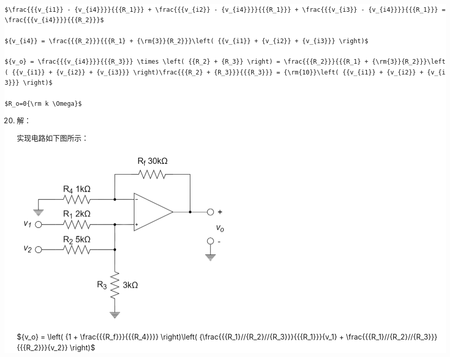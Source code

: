     $\frac{{{v_{i1}} - {v_{i4}}}}{{{R_1}}} + \frac{{{v_{i2}} - {v_{i4}}}}{{{R_1}}} + \frac{{{v_{i3}} - {v_{i4}}}}{{{R_1}}} = \frac{{{v_{i4}}}}{{{R_2}}}$ 

    ${v_{i4}} = \frac{{{R_2}}}{{{R_1} + {\rm{3}}{R_2}}}\left( {{v_{i1}} + {v_{i2}} + {v_{i3}}} \right)$ 

    ${v_o} = \frac{{{v_{i4}}}}{{{R_3}}} \times \left( {{R_2} + {R_3}} \right) = \frac{{{R_2}}}{{{R_1} + {\rm{3}}{R_2}}}\left( {{v_{i1}} + {v_{i2}} + {v_{i3}}} \right)\frac{{{R_2} + {R_3}}}{{{R_3}}} = {\rm{10}}\left( {{v_{i1}} + {v_{i2}} + {v_{i3}}} \right)$ 

    $R_o=0{\rm k \Omega}$ 

    

20. 解：

    实现电路如下图所示：

    <img src="./opam.assets/image-20221006202552372.png" alt="image-20221006202552372" style="zoom:50%;" />

    ${v_o} = \left( {1 + \frac{{{R_f}}}{{{R_4}}}} \right)\left( {\frac{{{R_1}//{R_2}//{R_3}}}{{{R_1}}}{v_1} + \frac{{{R_1}//{R_2}//{R_3}}}{{{R_2}}}{v_2}} \right)$ 
